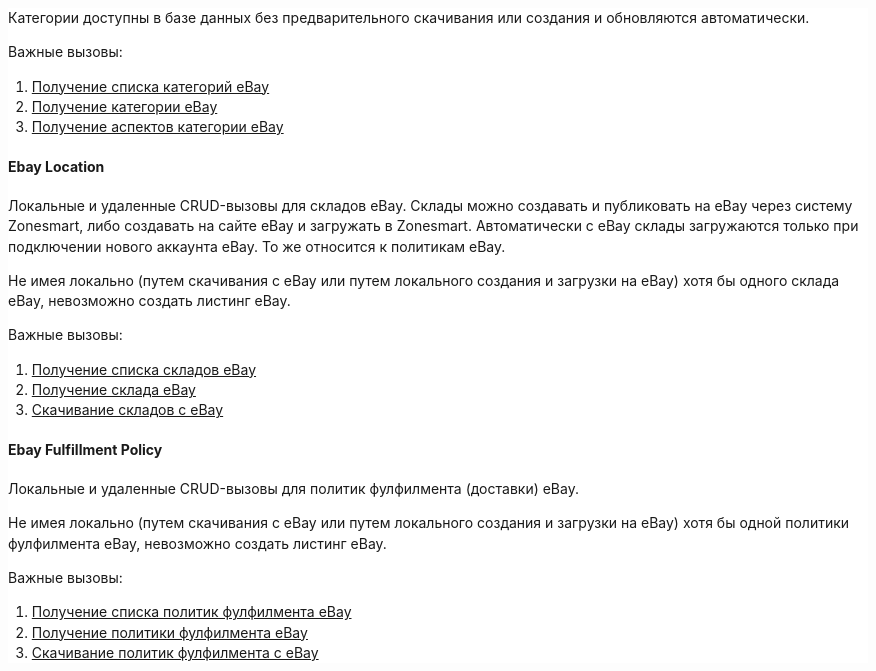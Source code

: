 Категории доступны в базе данных без предварительного скачивания или создания и обновляются автоматически.

Важные вызовы:
1) [Получение списка категорий eBay](https://stoplight.io/p/docs/gh/kambag/zonesmart-api-docs/reference/zonesmart.yaml/paths/~1v1~1ebay~1category~1/get?srn=gh/kambag/zonesmart-api-docs/reference/zonesmart.yaml/paths/~1v1~1ebay~1category~1/get&group=ebay_listing)
2) [Получение категории eBay](https://stoplight.io/p/docs/gh/kambag/zonesmart-api-docs/reference/zonesmart.yaml/paths/~1v1~1ebay~1category~1%7Bid%7D~1/get?srn=gh/kambag/zonesmart-api-docs/reference/zonesmart.yaml/paths/~1v1~1ebay~1category~1{id}~1/get&group=ebay_listing)
3) [Получение аспектов категории eBay](https://stoplight.io/p/docs/gh/kambag/zonesmart-api-docs/reference/zonesmart.yaml/paths/~1v1~1ebay~1category~1%7Bid%7D~1aspect~1/get?srn=gh/kambag/zonesmart-api-docs/reference/zonesmart.yaml/paths/~1v1~1ebay~1category~1{id}~1aspect~1/get&group=ebay_listing)


#### Ebay Location
Локальные и удаленные CRUD-вызовы для складов eBay. Склады можно создавать и публиковать на eBay через систему Zonesmart, либо создавать на сайте eBay и загружать в Zonesmart. Автоматически с eBay склады загружаются только при подключении нового аккаунта eBay. То же относится к политикам eBay.

Не имея локально (путем скачивания с eBay или путем локального создания и загрузки на eBay) хотя бы одного склада eBay, невозможно создать листинг eBay.

Важные вызовы:
1) [Получение списка складов eBay](https://stoplight.io/p/docs/gh/kambag/zonesmart-api-docs/reference/zonesmart.yaml/paths/~1v1~1ebay~1location~1/get?srn=gh/kambag/zonesmart-api-docs/reference/zonesmart.yaml/paths/~1v1~1ebay~1location~1/get&group=ebay_listing)
2) [Получение склада eBay](https://stoplight.io/p/docs/gh/kambag/zonesmart-api-docs/reference/zonesmart.yaml/paths/~1v1~1ebay~1location~1%7Bid%7D~1/get?srn=gh/kambag/zonesmart-api-docs/reference/zonesmart.yaml/paths/~1v1~1ebay~1location~1{id}~1/get&group=ebay_listing)
3) [Скачивание складов с eBay](https://stoplight.io/p/docs/gh/kambag/zonesmart-api-docs/reference/zonesmart.yaml/paths/~1v1~1ebay~1location~1remote_download_list~1/get?srn=gh/kambag/zonesmart-api-docs/reference/zonesmart.yaml/paths/~1v1~1ebay~1location~1remote_download_list~1/get&group=ebay_listing)


#### Ebay Fulfillment Policy
Локальные и удаленные CRUD-вызовы для политик фулфилмента (доставки) eBay.

Не имея локально (путем скачивания с eBay или путем локального создания и загрузки на eBay) хотя бы одной политики фулфилмента eBay, невозможно создать листинг eBay.

Важные вызовы:
1) [Получение списка политик фулфилмента eBay](https://stoplight.io/p/docs/gh/kambag/zonesmart-api-docs/reference/zonesmart.yaml/paths/~1v1~1ebay~1policy~1fulfillment~1/get?srn=gh/kambag/zonesmart-api-docs/reference/zonesmart.yaml/paths/~1v1~1ebay~1policy~1fulfillment~1/get&group=ebay_listing)
2) [Получение политики фулфилмента eBay](https://stoplight.io/p/docs/gh/kambag/zonesmart-api-docs/reference/zonesmart.yaml/paths/~1v1~1ebay~1policy~1fulfillment~1%7Bid%7D~1/get?srn=gh/kambag/zonesmart-api-docs/reference/zonesmart.yaml/paths/~1v1~1ebay~1policy~1fulfillment~1{id}~1/get&group=ebay_listing)
3) [Скачивание политик фулфилмента с eBay](https://stoplight.io/p/docs/gh/kambag/zonesmart-api-docs/reference/zonesmart.yaml/paths/~1v1~1ebay~1policy~1fulfillment~1remote_download_list~1/get?srn=gh/kambag/zonesmart-api-docs/reference/zonesmart.yaml/paths/~1v1~1ebay~1policy~1fulfillment~1remote_download_list~1/get&group=ebay_listing)
